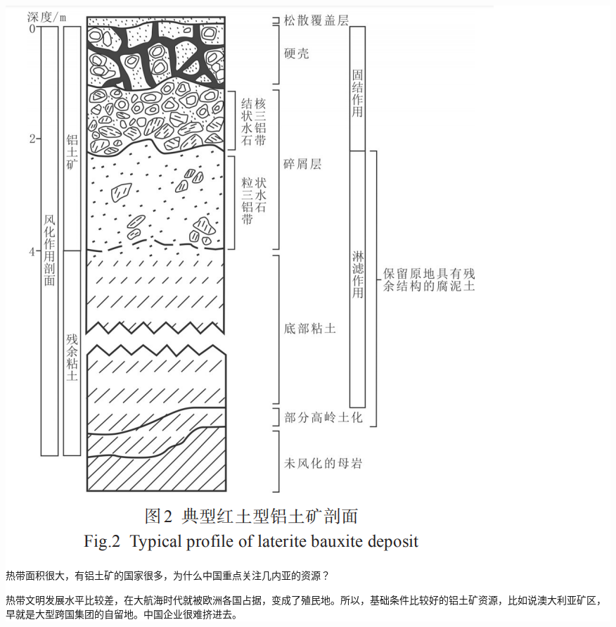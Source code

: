 ![](images/btnews/0301_0400/0326/media/image24.png)

热带面积很大，有铝土矿的国家很多，为什么中国重点关注几内亚的资源？

热带文明发展水平比较差，在大航海时代就被欧洲各国占据，变成了殖民地。所以，基础条件比较好的铝土矿资源，比如说澳大利亚矿区，早就是大型跨国集团的自留地。中国企业很难挤进去。
